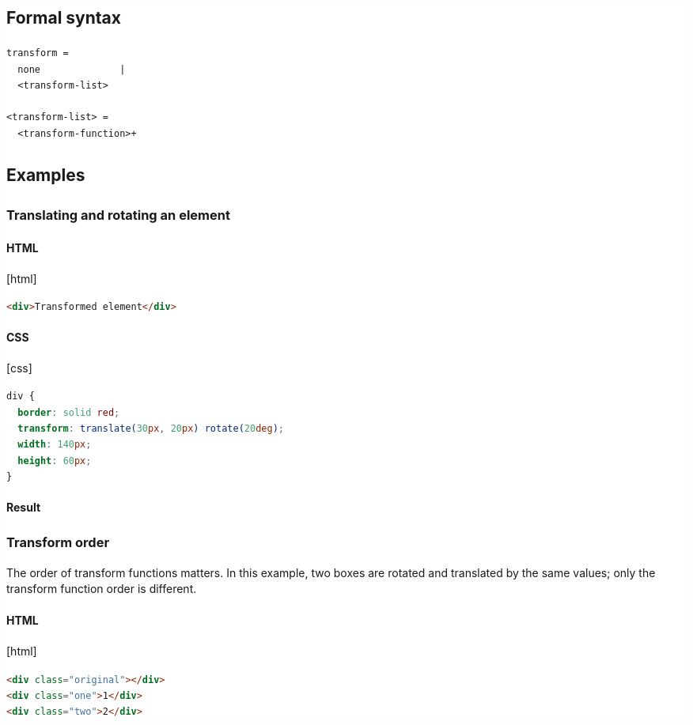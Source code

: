 Formal syntax
-------------

```
transform = 
  none              |
  <transform-list>  

<transform-list> = 
  <transform-function>+  
```

Examples
--------

### Translating and rotating an element

#### HTML

[html]

```html
<div>Transformed element</div>
```

#### CSS

[css]

```css
div {
  border: solid red;
  transform: translate(30px, 20px) rotate(20deg);
  width: 140px;
  height: 60px;
}
```

#### Result

### Transform order

The order of transform functions matters. In this example, two boxes are
rotated and translated by the same values; only the transform function
order is different.

#### HTML

[html]

```html
<div class="original"></div>
<div class="one">1</div>
<div class="two">2</div>
```
